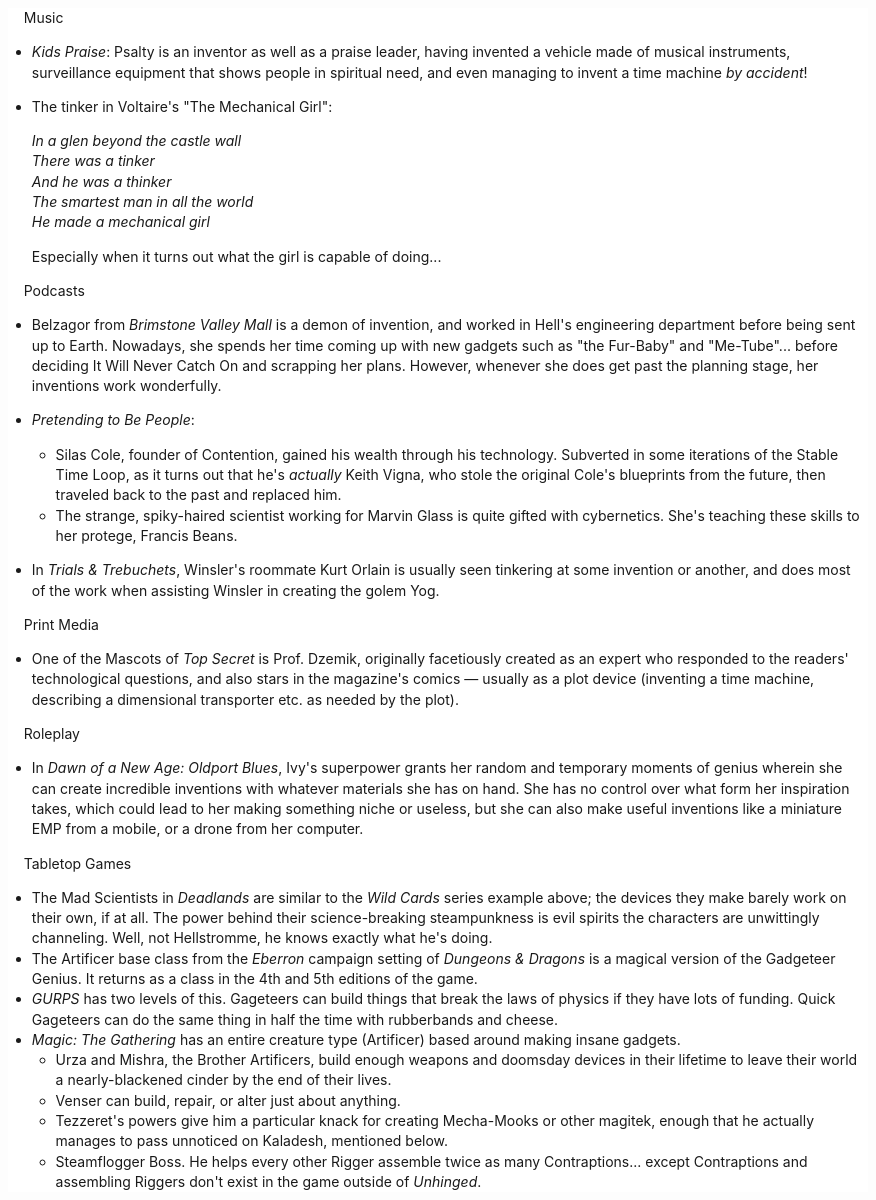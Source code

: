     Music 

-   _Kids Praise_: Psalty is an inventor as well as a praise leader, having invented a vehicle made of musical instruments, surveillance equipment that shows people in spiritual need, and even managing to invent a time machine _by accident_!
-   The tinker in Voltaire's "The Mechanical Girl":
    
    _In a glen beyond the castle wall  
    There was a tinker  
    And he was a thinker  
    The smartest man in all the world  
    He made a mechanical girl_
    
    Especially when it turns out what the girl is capable of doing...
    

    Podcasts 

-   Belzagor from _Brimstone Valley Mall_ is a demon of invention, and worked in Hell's engineering department before being sent up to Earth. Nowadays, she spends her time coming up with new gadgets such as "the Fur-Baby" and "Me-Tube"... before deciding It Will Never Catch On and scrapping her plans. However, whenever she does get past the planning stage, her inventions work wonderfully.

-   _Pretending to Be People_:
    -   Silas Cole, founder of Contention, gained his wealth through his technology. Subverted in some iterations of the Stable Time Loop, as it turns out that he's _actually_ Keith Vigna, who stole the original Cole's blueprints from the future, then traveled back to the past and replaced him.
    -   The strange, spiky-haired scientist working for Marvin Glass is quite gifted with cybernetics. She's teaching these skills to her protege, Francis Beans.
-   In _Trials & Trebuchets_, Winsler's roommate Kurt Orlain is usually seen tinkering at some invention or another, and does most of the work when assisting Winsler in creating the golem Yog.

    Print Media 

-   One of the Mascots of _Top Secret_ is Prof. Dzemik, originally facetiously created as an expert who responded to the readers' technological questions, and also stars in the magazine's comics — usually as a plot device (inventing a time machine, describing a dimensional transporter etc. as needed by the plot).

    Roleplay 

-   In _Dawn of a New Age: Oldport Blues_, Ivy's superpower grants her random and temporary moments of genius wherein she can create incredible inventions with whatever materials she has on hand. She has no control over what form her inspiration takes, which could lead to her making something niche or useless, but she can also make useful inventions like a miniature EMP from a mobile, or a drone from her computer.

    Tabletop Games 

-   The Mad Scientists in _Deadlands_ are similar to the _Wild Cards_ series example above; the devices they make barely work on their own, if at all. The power behind their science-breaking steampunkness is evil spirits the characters are unwittingly channeling. Well, not Hellstromme, he knows exactly what he's doing.
-   The Artificer base class from the _Eberron_ campaign setting of _Dungeons & Dragons_ is a magical version of the Gadgeteer Genius. It returns as a class in the 4th and 5th editions of the game.
-   _GURPS_ has two levels of this. Gageteers can build things that break the laws of physics if they have lots of funding. Quick Gageteers can do the same thing in half the time with rubberbands and cheese.
-   _Magic: The Gathering_ has an entire creature type (Artificer) based around making insane gadgets.
    -   Urza and Mishra, the Brother Artificers, build enough weapons and doomsday devices in their lifetime to leave their world a nearly-blackened cinder by the end of their lives.
    -   Venser can build, repair, or alter just about anything.
    -   Tezzeret's powers give him a particular knack for creating Mecha-Mooks or other magitek, enough that he actually manages to pass unnoticed on Kaladesh, mentioned below.
    -   Steamflogger Boss. He helps every other Rigger assemble twice as many Contraptions... except Contraptions and assembling Riggers don't exist in the game outside of _Unhinged_.